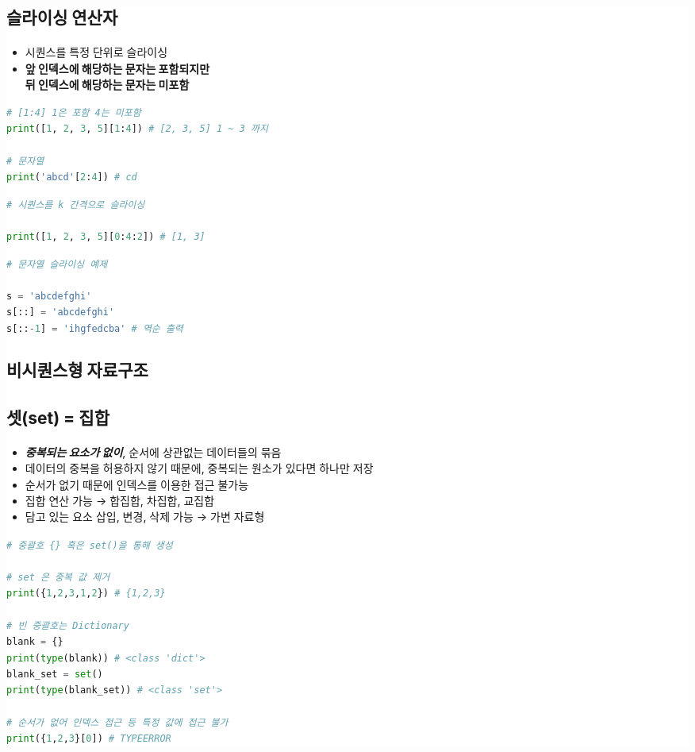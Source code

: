 ## 슬라이싱 연산자
- 시퀀스를 특정 단위로 슬라이싱
- **앞 인덱스에 해당하는 문자는 포함되지만**   
  **뒤 인덱스에 해당하는 문자는 미포함**


```python
# [1:4] 1은 포함 4는 미포함
print([1, 2, 3, 5][1:4]) # [2, 3, 5] 1 ~ 3 까지

# 문자열
print('abcd'[2:4]) # cd
```

```python
# 시퀀스를 k 간격으로 슬라이싱

print([1, 2, 3, 5][0:4:2]) # [1, 3]
```

```python
# 문자열 슬라이싱 예제

s = 'abcdefghi'
s[::] = 'abcdefghi' 
s[::-1] = 'ihgfedcba' # 역순 출력
```

## 비시퀀스형 자료구조

## 셋(set) = 집합
- ***중복되는 요소가 없이***, 순서에 상관없는 데이터들의 묶음
- 데이터의 중복을 허용하지 않기 때문에, 중복되는 원소가 있다면 하나만 저장
- 순서가 없기 때문에 인덱스를 이용한 접근 불가능
- 집합 연산 가능 → 합집합, 차집합, 교집합
- 담고 있는 요소 삽입, 변경, 삭제 가능 → 가변 자료형

```python
# 중괄호 {} 혹은 set()을 통해 생성

# set 은 중복 값 제거
print({1,2,3,1,2}) # {1,2,3}

# 빈 중괄호는 Dictionary
blank = {}
print(type(blank)) # <class 'dict'>
blank_set = set()
print(type(blank_set)) # <class 'set'>

# 순서가 없어 인덱스 접근 등 특정 값에 접근 불가
print({1,2,3}[0]) # TYPEERROR
```
